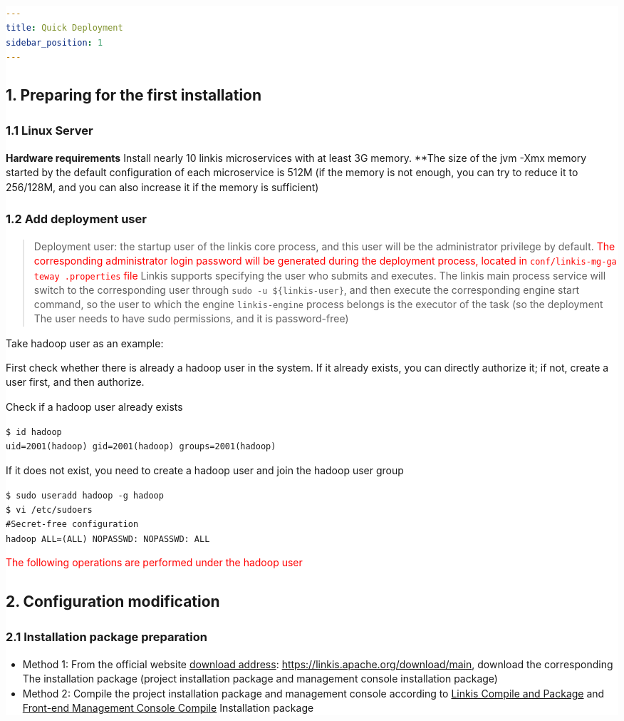 ```yaml
---
title: Quick Deployment
sidebar_position: 1
---
```


## 1. Preparing for the first installation

### 1.1 Linux Server

**Hardware requirements**
Install nearly 10 linkis microservices with at least 3G memory. **The size of the jvm -Xmx memory started by the default configuration of each microservice is 512M (if the memory is not enough, you can try to reduce it to 256/128M, and you can also increase it if the memory is sufficient)


### 1.2 Add deployment user
 
>Deployment user: the startup user of the linkis core process, and this user will be the administrator privilege by default. <font color="red">The corresponding administrator login password will be generated during the deployment process, located in `conf/linkis-mg-gateway .properties` file</font>
Linkis supports specifying the user who submits and executes. The linkis main process service will switch to the corresponding user through `sudo -u ${linkis-user}`, and then execute the corresponding engine start command, so the user to which the engine `linkis-engine` process belongs is the executor of the task (so the deployment The user needs to have sudo permissions, and it is password-free)

Take hadoop user as an example:

First check whether there is already a hadoop user in the system. If it already exists, you can directly authorize it; if not, create a user first, and then authorize.

Check if a hadoop user already exists
```shell script
$ id hadoop
uid=2001(hadoop) gid=2001(hadoop) groups=2001(hadoop)
````

If it does not exist, you need to create a hadoop user and join the hadoop user group
```shell script
$ sudo useradd hadoop -g hadoop
$ vi /etc/sudoers
#Secret-free configuration
hadoop ALL=(ALL) NOPASSWD: NOPASSWD: ALL
````

<font color='red'>The following operations are performed under the hadoop user</font>



## 2. Configuration modification

### 2.1 Installation package preparation

- Method 1: From the official website [download address](https://linkis.apache.org/download/main): https://linkis.apache.org/download/main, download the corresponding The installation package (project installation package and management console installation package)
- Method 2: Compile the project installation package and management console according to [Linkis Compile and Package](../development/linkis-compile-and-package) and [Front-end Management Console Compile](../development/web-build) Installation package
